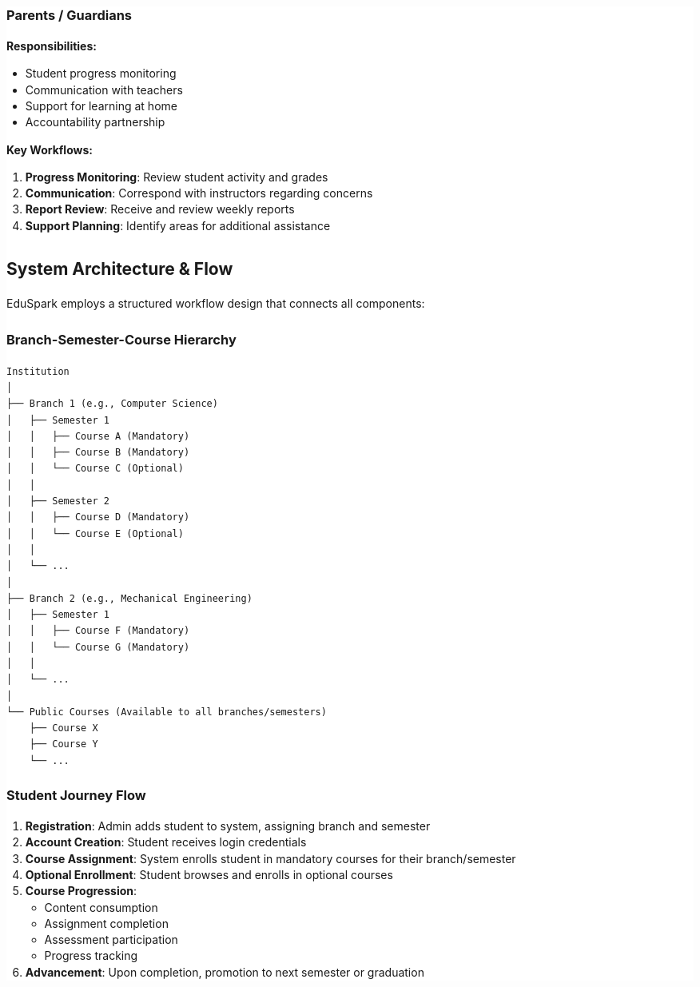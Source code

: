 ### Parents / Guardians

**Responsibilities:**
- Student progress monitoring
- Communication with teachers
- Support for learning at home
- Accountability partnership

**Key Workflows:**
1. **Progress Monitoring**: Review student activity and grades
2. **Communication**: Correspond with instructors regarding concerns
3. **Report Review**: Receive and review weekly reports
4. **Support Planning**: Identify areas for additional assistance

## System Architecture & Flow

EduSpark employs a structured workflow design that connects all components:

### Branch-Semester-Course Hierarchy

```
Institution
│
├── Branch 1 (e.g., Computer Science)
│   ├── Semester 1
│   │   ├── Course A (Mandatory)
│   │   ├── Course B (Mandatory)
│   │   └── Course C (Optional)
│   │
│   ├── Semester 2
│   │   ├── Course D (Mandatory)
│   │   └── Course E (Optional)
│   │
│   └── ...
│
├── Branch 2 (e.g., Mechanical Engineering)
│   ├── Semester 1
│   │   ├── Course F (Mandatory)
│   │   └── Course G (Mandatory)
│   │
│   └── ...
│
└── Public Courses (Available to all branches/semesters)
    ├── Course X
    ├── Course Y
    └── ...
```

### Student Journey Flow

1. **Registration**: Admin adds student to system, assigning branch and semester
2. **Account Creation**: Student receives login credentials
3. **Course Assignment**: System enrolls student in mandatory courses for their branch/semester
4. **Optional Enrollment**: Student browses and enrolls in optional courses
5. **Course Progression**:
   - Content consumption
   - Assignment completion
   - Assessment participation
   - Progress tracking
6. **Advancement**: Upon completion, promotion to next semester or graduation
